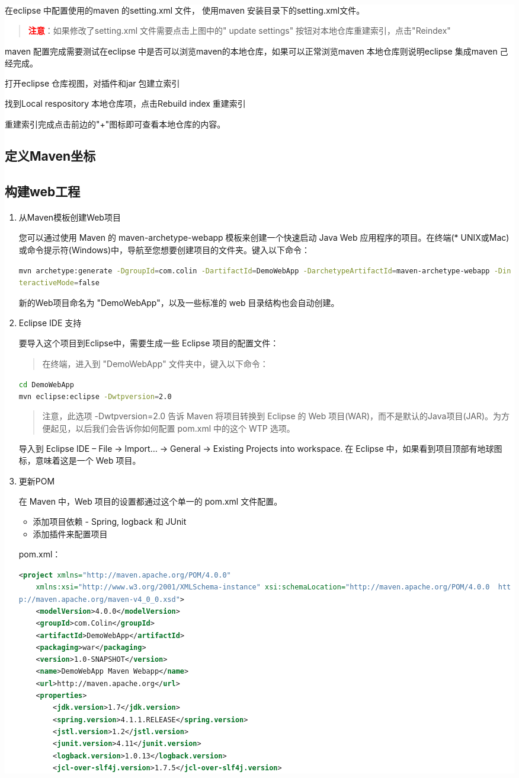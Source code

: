 在eclipse 中配置使用的maven 的setting.xml 文件， 使用maven 安装目录下的setting.xml文件。

> <b style="color:red">注意</b>：如果修改了setting.xml 文件需要点击上图中的" update settings" 按钮对本地仓库重建索引，点击"Reindex"

maven 配置完成需要测试在eclipse 中是否可以浏览maven的本地仓库，如果可以正常浏览maven 本地仓库则说明eclipse 集成maven 己经完成。

打开eclipse 仓库视图，对插件和jar 包建立索引

找到Local respository 本地仓库项，点击Rebuild index 重建索引

重建索引完成点击前边的"+"图标即可查看本地仓库的内容。

## 定义Maven坐标

## 构建web工程

1. 从Maven模板创建Web项目

   您可以通过使用 Maven 的 maven-archetype-webapp 模板来创建一个快速启动 Java Web 应用程序的项目。在终端(* UNIX或Mac)或命令提示符(Windows)中，导航至您想要创建项目的文件夹。键入以下命令：

   ```sh
   mvn archetype:generate -DgroupId=com.colin -DartifactId=DemoWebApp -DarchetypeArtifactId=maven-archetype-webapp -DinteractiveMode=false
   ```
  
   新的Web项目命名为 "DemoWebApp"，以及一些标准的 web 目录结构也会自动创建。

2. Eclipse IDE 支持

   要导入这个项目到Eclipse中，需要生成一些 Eclipse 项目的配置文件：

   > 在终端，进入到 "DemoWebApp" 文件夹中，键入以下命令：

   ```sh
   cd DemoWebApp
   mvn eclipse:eclipse -Dwtpversion=2.0
   ```

   > 注意，此选项 -Dwtpversion=2.0 告诉 Maven 将项目转换到 Eclipse 的 Web 项目(WAR)，而不是默认的Java项目(JAR)。为方便起见，以后我们会告诉你如何配置 pom.xml 中的这个 WTP 选项。

   导入到 Eclipse IDE – File -> Import… -> General -> Existing Projects into workspace. 在 Eclipse 中，如果看到项目顶部有地球图标，意味着这是一个 Web 项目。

3. 更新POM

   在 Maven 中，Web 项目的设置都通过这个单一的 pom.xml 文件配置。

   - 添加项目依赖 - Spring, logback 和 JUnit
   - 添加插件来配置项目

   pom.xml：

    ```xml
    <project xmlns="http://maven.apache.org/POM/4.0.0"
        xmlns:xsi="http://www.w3.org/2001/XMLSchema-instance" xsi:schemaLocation="http://maven.apache.org/POM/4.0.0  http://maven.apache.org/maven-v4_0_0.xsd">
        <modelVersion>4.0.0</modelVersion>
        <groupId>com.Colin</groupId>
        <artifactId>DemoWebApp</artifactId>
        <packaging>war</packaging>
        <version>1.0-SNAPSHOT</version>
        <name>DemoWebApp Maven Webapp</name>
        <url>http://maven.apache.org</url>
        <properties>
            <jdk.version>1.7</jdk.version>
            <spring.version>4.1.1.RELEASE</spring.version>
            <jstl.version>1.2</jstl.version>
            <junit.version>4.11</junit.version>
            <logback.version>1.0.13</logback.version>
            <jcl-over-slf4j.version>1.7.5</jcl-over-slf4j.version>